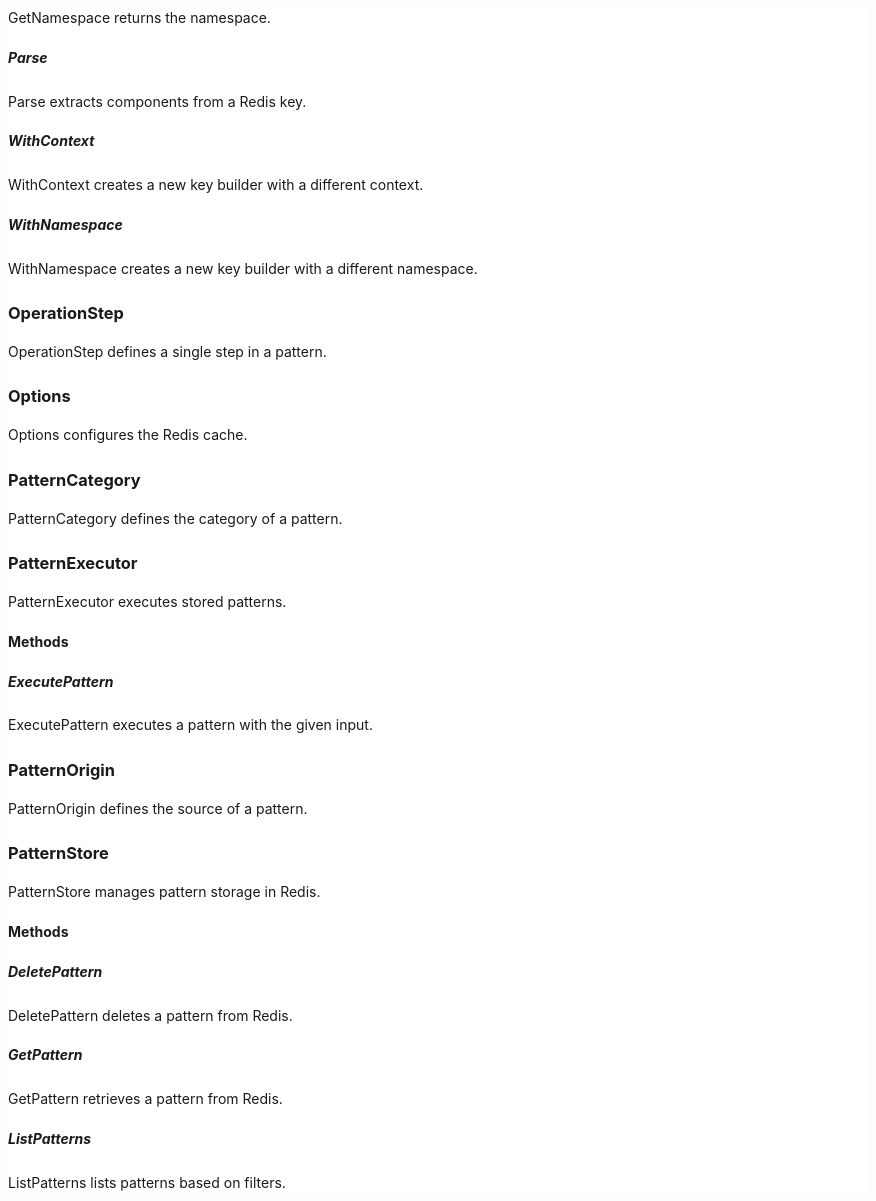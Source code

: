 GetNamespace returns the namespace.

##### Parse

Parse extracts components from a Redis key.

##### WithContext

WithContext creates a new key builder with a different context.

##### WithNamespace

WithNamespace creates a new key builder with a different namespace.

### OperationStep

OperationStep defines a single step in a pattern.

### Options

Options configures the Redis cache.

### PatternCategory

PatternCategory defines the category of a pattern.

### PatternExecutor

PatternExecutor executes stored patterns.

#### Methods

##### ExecutePattern

ExecutePattern executes a pattern with the given input.

### PatternOrigin

PatternOrigin defines the source of a pattern.

### PatternStore

PatternStore manages pattern storage in Redis.

#### Methods

##### DeletePattern

DeletePattern deletes a pattern from Redis.

##### GetPattern

GetPattern retrieves a pattern from Redis.

##### ListPatterns

ListPatterns lists patterns based on filters.
